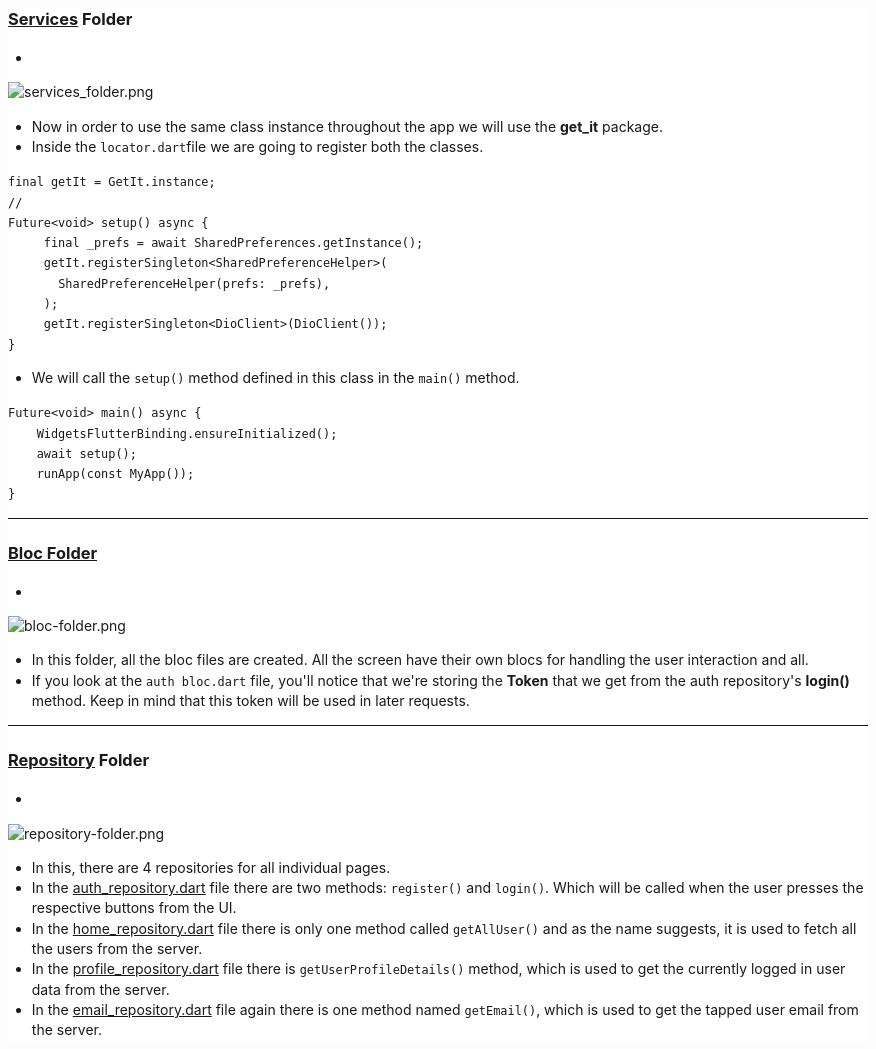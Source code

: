 ### [Services](https://github.com/red-star25/interceptor_blog/blob/main/interceptor_blog/lib/services/locator.dart) Folder
- 
![services_folder.png](https://cdn.hashnode.com/res/hashnode/image/upload/v1644683244239/Ipiw4MmTb.png)
- Now in order to use the same class instance throughout the app we will use the **get_it** package.
- Inside the  `locator.dart`file we are going to register both the classes.
```
final getIt = GetIt.instance;
//
Future<void> setup() async {
     final _prefs = await SharedPreferences.getInstance();
     getIt.registerSingleton<SharedPreferenceHelper>(
       SharedPreferenceHelper(prefs: _prefs),
     );
     getIt.registerSingleton<DioClient>(DioClient());
}
```
- We will call the `setup()` method  defined in this class in the `main()` method. 
```
Future<void> main() async {
    WidgetsFlutterBinding.ensureInitialized();
    await setup();
    runApp(const MyApp());
}
```
---------------
### [Bloc Folder](https://github.com/red-star25/interceptor_blog/tree/main/interceptor_blog/lib/bloc)
- 
![bloc-folder.png](https://cdn.hashnode.com/res/hashnode/image/upload/v1644683363094/kgC8yOKt9.png)
- In this folder, all the bloc files are created. All the screen have their own blocs for handling the user interaction and all.
- If you look at the `auth bloc.dart` file, you'll notice that we're storing the **Token** that we get from the auth repository's **login()** method. Keep in mind that this token will be used in later requests.

-------------

### [Repository](https://github.com/red-star25/interceptor_blog/tree/main/interceptor_blog/lib/data/repository) Folder
- 
![repository-folder.png](https://cdn.hashnode.com/res/hashnode/image/upload/v1644683265725/pa_vZU4uw.png)
- In this, there are 4 repositories for all individual pages.
- In the [auth_repository.dart](https://github.com/red-star25/interceptor_blog/blob/main/interceptor_blog/lib/data/repository/auth_repository.dart) file there are two methods: `register()` and `login()`. Which will be called when the user presses the respective buttons from the UI.
- In the [home_repository.dart](https://github.com/red-star25/interceptor_blog/blob/main/interceptor_blog/lib/data/repository/home_repository.dart) file there is only one method called `getAllUser()` and as the name suggests, it is used to fetch all the users from the server.
- In the [profile_repository.dart](https://github.com/red-star25/interceptor_blog/blob/main/interceptor_blog/lib/data/repository/profile_repository.dart) file there is `getUserProfileDetails()` method, which is used to get the currently logged in user data from the server.
- In the [email_repository.dart](https://github.com/red-star25/interceptor_blog/blob/main/interceptor_blog/lib/data/repository/email_repository.dart) file again there is one method named `getEmail()`, which is used to get the tapped user email from the server.
